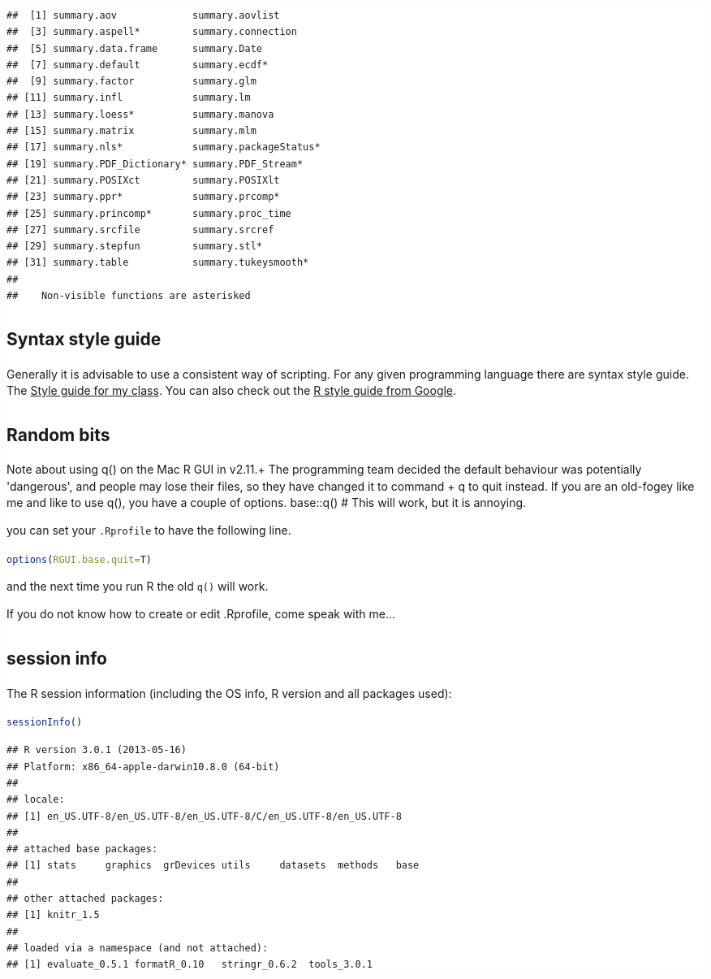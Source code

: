 ```
##  [1] summary.aov             summary.aovlist        
##  [3] summary.aspell*         summary.connection     
##  [5] summary.data.frame      summary.Date           
##  [7] summary.default         summary.ecdf*          
##  [9] summary.factor          summary.glm            
## [11] summary.infl            summary.lm             
## [13] summary.loess*          summary.manova         
## [15] summary.matrix          summary.mlm            
## [17] summary.nls*            summary.packageStatus* 
## [19] summary.PDF_Dictionary* summary.PDF_Stream*    
## [21] summary.POSIXct         summary.POSIXlt        
## [23] summary.ppr*            summary.prcomp*        
## [25] summary.princomp*       summary.proc_time      
## [27] summary.srcfile         summary.srcref         
## [29] summary.stepfun         summary.stl*           
## [31] summary.table           summary.tukeysmooth*   
## 
##    Non-visible functions are asterisked
```

## Syntax style guide
Generally it is advisable to use a consistent way of scripting. For any given programming language there are syntax style guide. The [Style guide for my class](http://www.msu.edu/~idworkin/ZOL851_style_guide.html). You can also check out the [R style guide from Google](http://google-styleguide.googlecode.com/svn/trunk/google-r-style.html).


## Random bits
Note about using q() on the Mac R GUI in v2.11.+ The programming team decided the default behaviour was potentially 'dangerous', and people may lose their files, so they have changed it to command + q to quit instead. If you are an old-fogey like me and like to use q(), you have a couple of options. base::q() # This will work, but it is annoying.

you can set your `.Rprofile` to have the following line.
```r
options(RGUI.base.quit=T) 
```
and the next time you run R the old `q()` will work.

If you do not know how to create or edit .Rprofile, come speak with me...

## session info
The R session information (including the OS info, R version and all
packages used):

```r
sessionInfo()
```

```
## R version 3.0.1 (2013-05-16)
## Platform: x86_64-apple-darwin10.8.0 (64-bit)
## 
## locale:
## [1] en_US.UTF-8/en_US.UTF-8/en_US.UTF-8/C/en_US.UTF-8/en_US.UTF-8
## 
## attached base packages:
## [1] stats     graphics  grDevices utils     datasets  methods   base     
## 
## other attached packages:
## [1] knitr_1.5
## 
## loaded via a namespace (and not attached):
## [1] evaluate_0.5.1 formatR_0.10   stringr_0.6.2  tools_3.0.1
```
